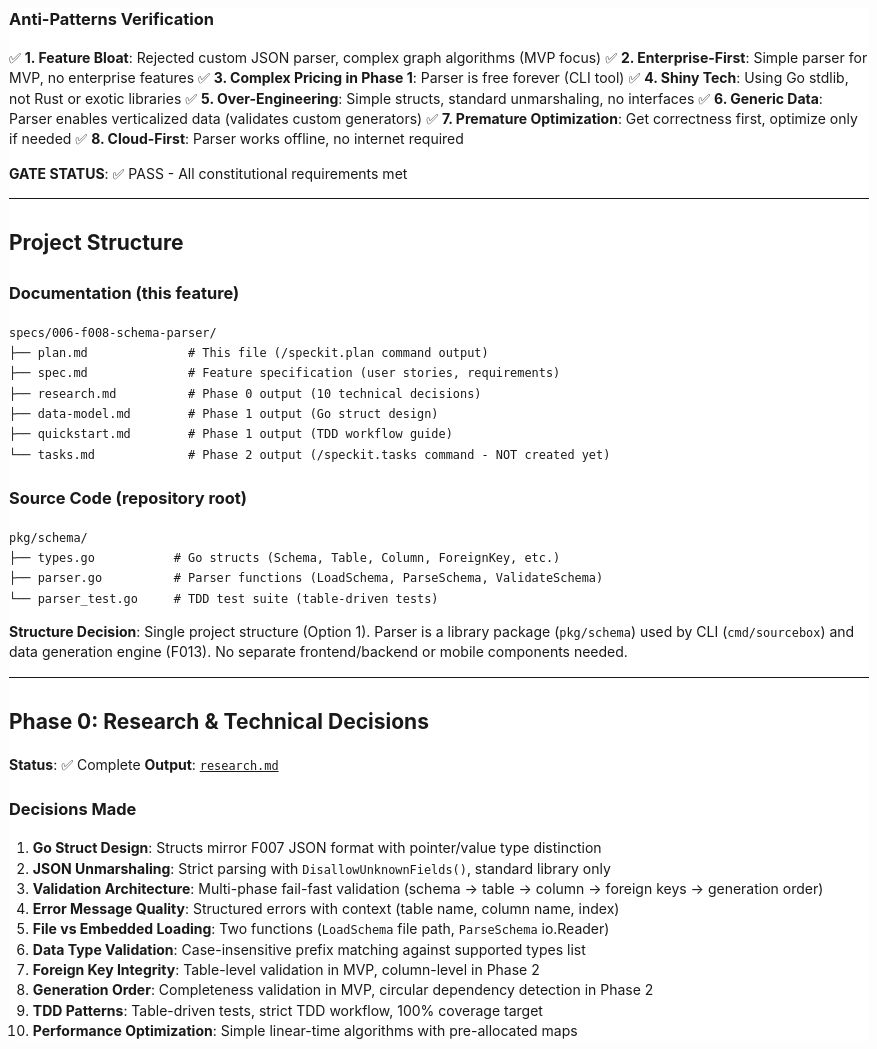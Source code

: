 ### Anti-Patterns Verification

✅ **1. Feature Bloat**: Rejected custom JSON parser, complex graph algorithms (MVP focus)
✅ **2. Enterprise-First**: Simple parser for MVP, no enterprise features
✅ **3. Complex Pricing in Phase 1**: Parser is free forever (CLI tool)
✅ **4. Shiny Tech**: Using Go stdlib, not Rust or exotic libraries
✅ **5. Over-Engineering**: Simple structs, standard unmarshaling, no interfaces
✅ **6. Generic Data**: Parser enables verticalized data (validates custom generators)
✅ **7. Premature Optimization**: Get correctness first, optimize only if needed
✅ **8. Cloud-First**: Parser works offline, no internet required

**GATE STATUS**: ✅ PASS - All constitutional requirements met

---

## Project Structure

### Documentation (this feature)

```
specs/006-f008-schema-parser/
├── plan.md              # This file (/speckit.plan command output)
├── spec.md              # Feature specification (user stories, requirements)
├── research.md          # Phase 0 output (10 technical decisions)
├── data-model.md        # Phase 1 output (Go struct design)
├── quickstart.md        # Phase 1 output (TDD workflow guide)
└── tasks.md             # Phase 2 output (/speckit.tasks command - NOT created yet)
```

### Source Code (repository root)

```
pkg/schema/
├── types.go           # Go structs (Schema, Table, Column, ForeignKey, etc.)
├── parser.go          # Parser functions (LoadSchema, ParseSchema, ValidateSchema)
└── parser_test.go     # TDD test suite (table-driven tests)
```

**Structure Decision**: Single project structure (Option 1). Parser is a library package (`pkg/schema`) used by CLI (`cmd/sourcebox`) and data generation engine (F013). No separate frontend/backend or mobile components needed.

---

## Phase 0: Research & Technical Decisions

**Status**: ✅ Complete
**Output**: [`research.md`](./research.md)

### Decisions Made

1. **Go Struct Design**: Structs mirror F007 JSON format with pointer/value type distinction
2. **JSON Unmarshaling**: Strict parsing with `DisallowUnknownFields()`, standard library only
3. **Validation Architecture**: Multi-phase fail-fast validation (schema → table → column → foreign keys → generation order)
4. **Error Message Quality**: Structured errors with context (table name, column name, index)
5. **File vs Embedded Loading**: Two functions (`LoadSchema` file path, `ParseSchema` io.Reader)
6. **Data Type Validation**: Case-insensitive prefix matching against supported types list
7. **Foreign Key Integrity**: Table-level validation in MVP, column-level in Phase 2
8. **Generation Order**: Completeness validation in MVP, circular dependency detection in Phase 2
9. **TDD Patterns**: Table-driven tests, strict TDD workflow, 100% coverage target
10. **Performance Optimization**: Simple linear-time algorithms with pre-allocated maps
